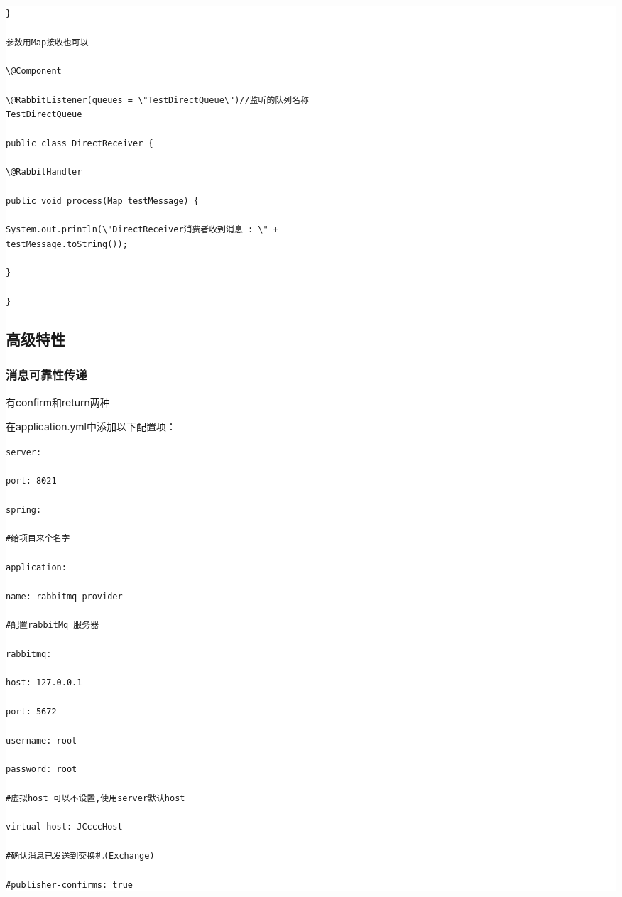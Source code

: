     }
    
    参数用Map接收也可以
    
    \@Component
    
    \@RabbitListener(queues = \"TestDirectQueue\")//监听的队列名称
    TestDirectQueue
    
    public class DirectReceiver {
    
    \@RabbitHandler
    
    public void process(Map testMessage) {
    
    System.out.println(\"DirectReceiver消费者收到消息 : \" +
    testMessage.toString());
    
    }
    
    }
    

**高级特性**
--------

### **消息可靠性传递**

有confirm和return两种

在application.yml中添加以下配置项：

    server:
    
    port: 8021
    
    spring:
    
    #给项目来个名字
    
    application:
    
    name: rabbitmq-provider
    
    #配置rabbitMq 服务器
    
    rabbitmq:
    
    host: 127.0.0.1
    
    port: 5672
    
    username: root
    
    password: root
    
    #虚拟host 可以不设置,使用server默认host
    
    virtual-host: JCcccHost
    
    #确认消息已发送到交换机(Exchange)
    
    #publisher-confirms: true
    